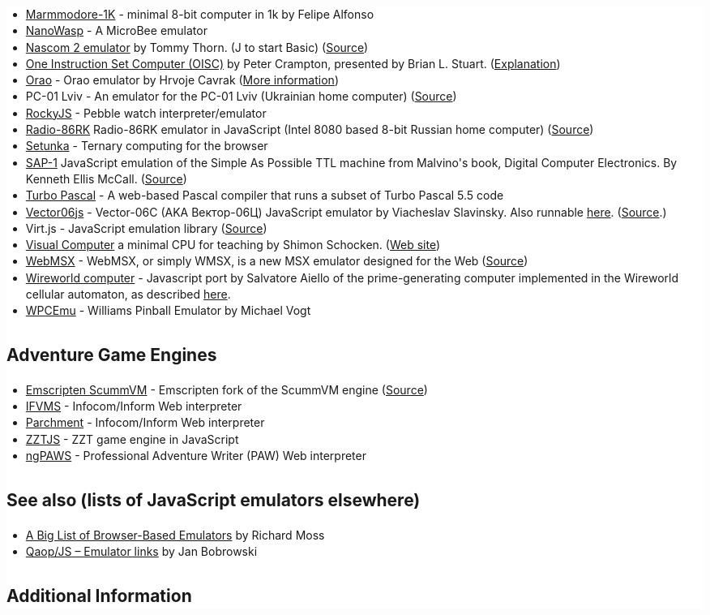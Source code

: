 - [Marmmodore-1K](https://js1k.com/2016-elemental/details/2415) - minimal 8-bit computer in 1k by Felipe Alfonso
- [NanoWasp](http://nanowasp.org) - A MicroBee emulator
- [Nascom 2 emulator](http://thorn.ws/jsnascom/jsnascom.html) by Tommy Thorn. (J to start Basic) ([Source](https://github.com/tommythorn/jsnascom))
- [One Instruction Set Computer (OISC)](https://www.cs.drexel.edu/~bls96/oisc/OISC.html) by Peter Crampton, presented by Brian L. Stuart. ([Explanation](https://www.cs.drexel.edu/~bls96/oisc/))
- [Orao](http://orao.hrvoje.org/) - Orao emulator by Hrvoje Cavrak ([More information](https://github.com/hrvach/OraoJs))
- PC-01 Lviv - An emulator for the PC-01 Lviv (Ukrainian home computer) ([Source](https://github.com/dolgarev/emulator-pc01-lviv))
- [RockyJS](https://pebble.github.io/rockyjs/) - Pebble watch interpreter/emulator
- [Radio-86RK](http://rk86.ru) Radio-86RK emulator in JavaScript (Intel 8080 based 8-bit Russian home computer) ([Source](https://github.com/begoon/rk86-js))
- [Setunka](http://www.edmundgriffiths.com/setunka.html) - Ternary computing for the browser
- [SAP-1](https://ellisgl.github.io/SAP-1-CPU/) JavaScript emulation of the Simple As Possible TTL machine from Malvino's book, Digital Computer Electronics. By Kenneth Ellis McCall. ([Source](https://github.com/ellisgl/SAP-1-CPU))
- [Turbo Pascal](https://github.com/lkesteloot/turbopascal) - A web-based Pascal compiler that runs a subset of Turbo Pascal 5.5 code
- [Vector06js](http://sensi.org/scalar/ware/468/) - Vector-06C (AKA Вектор-06Ц) JavaScript emulator by Viacheslav Slavinsky. Also runnable [here](https://svofski.github.io/vector06js/). ([Source](https://github.com/svofski/vector06js).)
- Virt.js - JavaScript emulation library ([Source](https://github.com/arcanis/virtjs))
- [Visual Computer](http://www1.idc.ac.il/vic/software/computer/) a minimal CPU for teaching by Shimon Schocken. ([Web site](https://sites.google.com/site/schocken/thevisualcomputer))
- [WebMSX](https://webmsx.org/) - WebMSX, or simply WMSX, is a new MSX emulator designed for the Web ([Source](https://github.com/ppeccin/webmsx))
- [Wireworld computer](https://dested.com/projects/wire/) - Javascript port by Salvatore Aiello of the prime-generating computer implemented in the Wireworld cellular automaton, as described [here](https://www.quinapalus.com/wi-index.html).
- [WPCEmu](https://github.com/neophob/wpc-emu) - Williams Pinball Emulator by Michael Vogt

## Adventure Game Engines

- [Emscripten ScummVM](http://clb.demon.fi/html5scummvm/) - Emscripten fork of the ScummVM engine ([Source](https://github.com/juj/emscripten-scummvm))
- [IFVMS](https://github.com/curiousdannii/ifvms.js) - Infocom/Inform Web interpreter
- [Parchment](https://github.com/curiousdannii/parchment) - Infocom/Inform Web interpreter
- [ZZTJS](https://github.com/bstreiff/zztjs) - ZZT game engine in JavaScript
- [ngPAWS](https://github.com/Utodev/ngPAWS) - Professional Adventure Writer (PAW) Web interpreter

## See also (lists of JavaScript emulators elsewhere)

- [A Big List of Browser-Based Emulators](https://archive.vg/blog/a-big-list-of-browser-based-emulators-and-ports-of-classic-games) by Richard Moss
- [Qaop/JS – Emulator links](http://torinak.com/qaop/links) by Jan Bobrowski

## Additional Information
